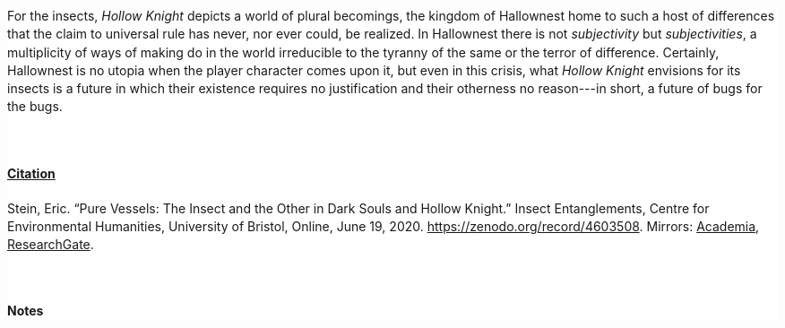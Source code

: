 [^62]: A revision of Zizek's formula, "how should the Real be structured so that it allows for the mergence of subjectivity"? See Slavoj Žižek, *Less Than Nothing: Hegel and the Shadow of Dialectical Materialism* (London, UK: Verso Books, 2012), 905.

For the insects, *Hollow Knight* depicts a world of plural becomings, the kingdom of Hallownest home to such a host of differences that the claim to universal rule has never, nor ever could, be realized. In Hallownest there is not *subjectivity* but *subjectivities*, a multiplicity of ways of making do in the world irreducible to the tyranny of the same or the terror of difference. Certainly, Hallownest is no utopia when the player character comes upon it, but even in this crisis, what *Hollow Knight* envisions for its insects is a future in which their existence requires no justification and their otherness no reason---in short, a future of bugs for the bugs.

<br>

#### [Citation](https://www.zotero.org/steinea#M68Y6IAU)

Stein, Eric. “Pure Vessels: The Insect and the Other in Dark Souls and Hollow Knight.” Insect Entanglements, Centre for Environmental Humanities, University of Bristol, Online, June 19, 2020. <https://zenodo.org/record/4603508>. Mirrors: [Academia](https://www.academia.edu/43386564/), [ResearchGate](https://www.researchgate.net/publication/350042994).

<br>

#### Notes


[^1]: “2019 Essential Facts About the Computer and Video Game Industry” (Entertainment Software Association, 2019), <https://www.theesa.com/wp-content/uploads/2019/05/2019-Essential-Facts-About-the-Computer-and-Video-Game-Industry.pdf>, 20.
[^2]: “2019 Essential Facts About the Computer and Video Game Industry.” 6-7.
[^3]: Kevin Webb, “The $120 Billion Gaming Industry Is Going Through More Change Than It Ever Has Before, and Everyone Is Trying to Cash In,” *Business Insider*, October 2019, <https://www.businessinsider.com/video-game-industry-120-billion-future-innovation-2019-9>.
[^4]: Liz Lanier, “Video Games Could Be a $300 Billion Industry by 2025 (Report),” *Variety*, May 2019, <https://variety.com/2019/gaming/news/video-games-300-billion-industry-2025-report-1203202672/>.
[^5]: Pamela McClintock, “2019 Global Box Office Revenue Hit Record $42.5B Despite 4 Percent Dip in U.S.” *Billboard*, January 2020, <https://www.billboard.com/articles/news/8547827/2019-global-box-office-revenue-hit-record-425b-despite-4-percent-dip-in-us>.
[^6]: “IFPI Issues Annual Global Music Report,” *IFPI*, May 2020, <https://www.ifpi.org/news/IFPI-issues-annual-Global-Music-Report>.
[^7]: Rebecca Rubin, “Global Entertainment Industry Surpasses $100 Billion for the First Time Ever,” *Variety*, March 2020, <https://variety.com/2020/film/news/global-entertainmentindustry-surpasses-100-billion-for-the-first-time-ever-1203529990/>.
[^8]: Michel De Certeau, *The Practice of Everyday Life*, trans. Steven F. Rendall (Berkeley, CA: University of California Press, 1988).
[^9]: In fact, the section of de Certeau's book in question is titled "Spatial Stories." See De Certeau, 115-130.
[^10]: De Certeau, 115.
[^11]: De Certeau, 117.
[^12]: De Certeau, 117.
[^13]: De Certeau, 116.
[^14]: De Certeau, 117.
[^15]: De Certeau, 117.
[^16]: De Certeau, 117.
[^35]: De Certeau, 41.
[^17]: De Certeau, 119.
[^18]: De Certeau, 46.
[^19]: De Certeau, 119.
[^20]: De Certeau, 119.
[^21]: Charlotte Linde and William Labov, “Spatial Networks as a Site for the Study of Language and Thought,” *Language* 51 (1975): 924–39, cited in De Certeau, *The Practice of Everyday Life*, 221.
[^22]: De Certeau, 119.
[^23]: De Certeau, 120.
[^24]: De Certeau, 120.
[^25]: De Certeau, 121.
[^26]: De Certeau, 121.
[^27]: De Certeau, 121. Such a gesture is *onto-political* in nature, a performative definition of *what is*. The syntax of place is reified, obscuring the fact that this syntax is a *practice* of the real, productive of a *profile* of the real, but not reducible to the real. I derive this argument, in part, from François Laruelle, *Philosophies of Difference: A Critical Introduction to Non-Philosophy*, trans. Rocco Gangle (London, UK: Continuum, 2010).
[^28]: De Certeau, *The Practice of Everyday Life*, 121.
[^29]: De Certeau, 117, 121.
[^30]: Laruelle, following Derrida, contends that the history of these assaults is the history of philosophy. See Laruelle, *Philosophies of Difference*.
[^31]: "Decision" is a key term throughout Laruelle's work. "Making do," for de Certeau, is the mode constitutive of everyday practice. See *The Practice of Everyday Life*, 29.
[^32]: For Laruelle, this is the *relative-absolute*. See *Philosophies of Difference*, 162.
[^33]: De Certeau identifies this co-option in the work of Bourdieu in *The Practice of Everyday Life*, 60, 51: "he gives the impression of *departing* (of going toward these tactics [of the other]), but only in order to *return* (to confirm the professional rationality). This is only a false departure, a textual 'strategy.'" In so doing, in rendering his subject matter "objectifiable," Bourdieu "furnishes the real ... support allowing the introduction of the concept of *habitus* into the human sciences, which is the personal stamp Bourdieu has put on theory. Hence the particularity of the originary experience is lost in its power of reorganizing the general discourse."
[^34]: De Certeau, 51.
[^36]: De Certeau, 54, 55.
[^37]: Hidetaka Miyazaki, *Dark Souls* (PS3; Xbox 360: FromSoftware, 2011).
[^38]: Ari Gibson and William Pellen, *Hollow Knight* (PS4; Xbox One; Nintendo Switch; Microsoft Windows; macOS; Linux: Team Cherry, 2017).
[^39]: Polygon, “Let’s Talk About Dark Souls One Last Time Wait Where Are You Going,” *YouTube*, January 2020, <https://youtu.be/9aiTXXifbwE>.
[^40]: Most recently, see Eric Stein, “Praise the Sun: The Metaphysics of *Dark Souls* from the First Flame to the End of Fire,” Canadian Game Studies Association Conference, June 2020, <https://www.academia.edu/43267406/>.
[^41]: This is the logic of the *turn*, the purest gesture of philosophy that Laruelle identifies as the essential operation of deconstruction. See Laruelle, *Philosophies of Difference*, 184, 194: "Difference is THE philosophical decision that affirms the aporetic disjunction of syntax and reality and rests content to 'turn', in all the senses of this word, within this in-between." And yet, the purity of the turn is also its elision, the most radical blockage of thought: "here then is a thinking that entangles itself, ensnares itself, enlyses itself perhaps, turns over itself and in itself faster and faster, substituting intensity for life and the acceleration of motion for movement, yet which thickens heavily like a ‘turning’ doughy paste."
[^42]: Eric Stein, “The Fire Fades: Navigating the End of the World in FromSoftware’s *Dark Souls*,” International Conference on the Fantastic in the Arts, March 2020, <https://www.academia.edu/42195654/>.
[^43]: Stein, “Praise the Sun.”
[^44]: This is the standard order of progression, from the Undead Burg and the Taurus Demon, to the Undead Parish, the Lower Undead Burg and the Capra Demon, through the Depths, and finally into Blighttown. This sequence can be broken if the player chooses the master key for their character's starting gift, which allows the player character to enter Blighttown through a back door, tackling the zone before ever encountering the Taurus or Capra demons. The effect of the standard order is, in this case, far more compelling, however, as the player's understanding of demons, the blight, and chaos slowly coheres as they traverse the world of the game.
[^45]: Franziska Ascher, “Narration of Things: Storytelling in Dark Souls via Item Descriptions,” trans. Sebastian Heilander, *Paidia: Zeitschrift Für Computerspielforschung*, September 2014, <https://www.academia.edu/12025093/>.
[^46]: This counter-formula is nothing but Nietzsche's *transvaluation of values*, that "*most spiritual revenge*." To revolt against a system of morality in this way is a potent challenge, one seen in the Judaic inversion of "the aristocratic value equation (good=noble=powerful=beautiful=happy=beloved of God) ... namely [that] 'only the miserable are the good, the poor, impotent, lowly alone are the good, the suffering, deprived, sick, ugly are also the only pious ones, the only ones blessed by God.'" See Friedrich Nietzsche, *On the Genealogy of Morality*, trans. Adrian Del Caro, vol. 8, The Complete Works of Friedrich Nietzsche (Stanford, CA: Stanford University Press, 2014), 226.
[^47]: The gesture of philosophical scission wherein the real/syntax dyad is instantiated, the "matrix of duel Unity." See Laruelle, *Philosophies of Difference*, 103, 16.
[^48]: Satoru Okada, *Metroid* (Famicom Disk System; Nintendo Entertainment System; PlayChoice-10: Nintendo, 1986); Toru Hagihara and Koji Igarishi, *Castlevania: Symphony of the Night* (PlayStation: Konami, 1997).
[^49]: Marie Dealessandri, Ari Gibson, and William Pellen, “When We Made. . . Hollow Knight,” *MCV*, July 2018, https://www.mcvuk.com/development-news/when-we-made-hollow-knight/.
[^50]: Tomohiro Shibuyo and Yui Tanimura, *Dark Souls II* (PS3; Xbox 360: FromSoftware, 2014).
[^51]: I present this argument in detail in Stein, "Praise the Sun."
[^52]: Tomohiro Shibuyo and Yui Tanimura, *Dark Souls II: Scholar of the First Sin* (PS4; Xbox One; Microsoft Windows: FromSoftware, 2015).
[^53]: “Aldia, Scholar of the First Sin,” Dark Souls Wiki, *Fandom*, accessed June 1, 2020, <https://darksouls.fandom.com/wiki/Aldia,_Scholar_of_the_First_Sin>.
[^54]: Hidetaka Miyazaki, *Bloodborne* (PS4: FromSoftware, 2015).
[^55]: Hidetaka Miyazaki, Isamu Okano, and Yui Tanimura, *Dark Souls III* (PS4; Xbox One; Microsoft Windows: FromSoftware, 2016).
[^56]: These preachers supplied the original title of this paper: "Fear not, the dark, my friend. And let the feast begin." See “Locust Preacher,” Dark Souls III Wiki, *Fextralife*, accessed June 1, 2020, <https://darksouls3.wiki.fextralife.com/Locust+Preacher>.
[^57]: Stein, “The Fire Fades.”; Stein, “Praise the Sun.”
[^58]: “The Infection,” Hollow Knight Wiki, *Fandom*, accessed June 17, 2020, <https://hollowknight.fandom.com/wiki/Infection#cite_note-1>.
[^59]: The generic is here conceived in the Laruellian sense, which has been succinctly formulated by Alexander Galloway, a philosopher and commentator on Laruelle, as follows: "The one is never the Whole or the All, but rather merely a finite and generic one: *this* one; this one *here*; this one here *in person*." See Alexander R. Galloway, *Laruelle: Against the Digital* (Minneapolis, MN: University of Minnesota Press, 2014), xiii.
[^60]: “Void Entity,” Hollow Knight Wiki, *Fandom*, accessed June 17, 2020, <https://hollowknight.fandom.com/wiki/Void_Entity>.
[^61]: This trajectory was first formalized for me by Terence Blake. See Terence Blake, “Laruelle and Deleuze: From Difference to Multiplicity,” May 2016, <https://www.academia.edu/11652059/>. Most of his other writings can be found at *Agent Swarm*, https://terenceblake.wordpress.com/.